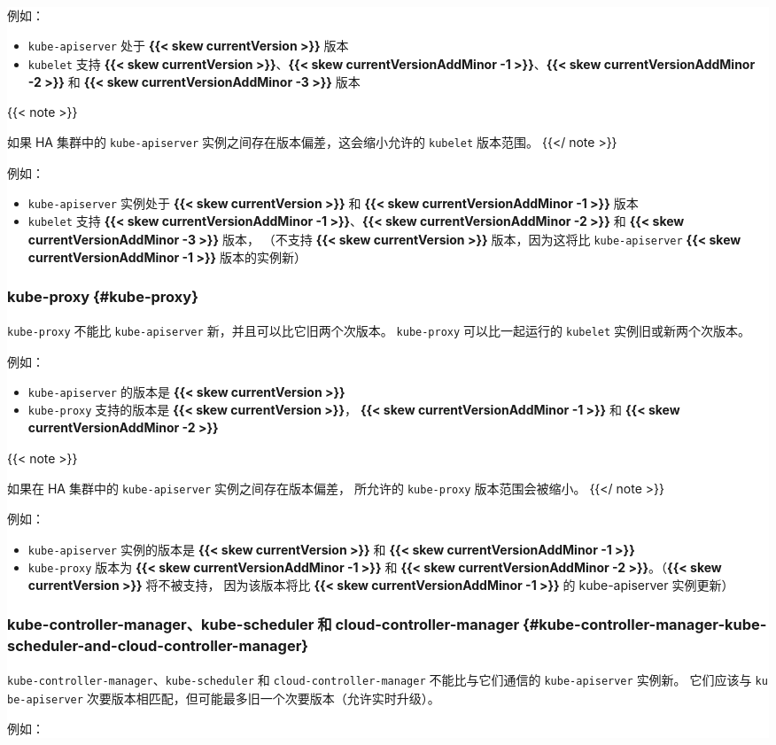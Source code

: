 例如：

* `kube-apiserver` 处于 **{{< skew currentVersion >}}** 版本
* `kubelet` 支持 **{{< skew currentVersion >}}**、**{{< skew currentVersionAddMinor -1 >}}**、**{{< skew currentVersionAddMinor -2 >}}** 和 **{{< skew currentVersionAddMinor -3 >}}** 版本

{{< note >}}

如果 HA 集群中的 `kube-apiserver` 实例之间存在版本偏差，这会缩小允许的 `kubelet` 版本范围。
{{</ note >}}


例如：

* `kube-apiserver` 实例处于 **{{< skew currentVersion >}}** 和 **{{< skew currentVersionAddMinor -1 >}}** 版本
* `kubelet` 支持 **{{< skew currentVersionAddMinor -1 >}}**、**{{< skew currentVersionAddMinor -2 >}}** 和 **{{< skew currentVersionAddMinor -3 >}}** 版本，
  （不支持 **{{< skew currentVersion >}}** 版本，因为这将比
  `kube-apiserver` **{{< skew currentVersionAddMinor -1 >}}** 版本的实例新）


### kube-proxy  {#kube-proxy}

`kube-proxy` 不能比 `kube-apiserver` 新，并且可以比它旧两个次版本。
`kube-proxy` 可以比一起运行的 `kubelet` 实例旧或新两个次版本。

例如：

* `kube-apiserver` 的版本是 **{{< skew currentVersion >}}**
* `kube-proxy` 支持的版本是 **{{< skew currentVersion >}}**， 
  **{{< skew currentVersionAddMinor -1 >}}** 和 **{{< skew currentVersionAddMinor -2 >}}**

{{< note >}}

如果在 HA 集群中的 `kube-apiserver` 实例之间存在版本偏差，
所允许的 `kube-proxy` 版本范围会被缩小。
{{</ note >}}


例如：

* `kube-apiserver` 实例的版本是 **{{< skew currentVersion >}}** 和 **{{< skew currentVersionAddMinor -1 >}}**
* `kube-proxy` 版本为 **{{< skew currentVersionAddMinor -1 >}}** 和 
  **{{< skew currentVersionAddMinor -2 >}}**。（**{{< skew currentVersion >}}** 将不被支持，
  因为该版本将比 **{{< skew currentVersionAddMinor -1 >}}** 的 kube-apiserver 实例更新）


### kube-controller-manager、kube-scheduler 和 cloud-controller-manager  {#kube-controller-manager-kube-scheduler-and-cloud-controller-manager}

`kube-controller-manager`、`kube-scheduler` 和 `cloud-controller-manager`
不能比与它们通信的 `kube-apiserver` 实例新。
它们应该与 `kube-apiserver` 次要版本相匹配，但可能最多旧一个次要版本（允许实时升级）。

例如：
